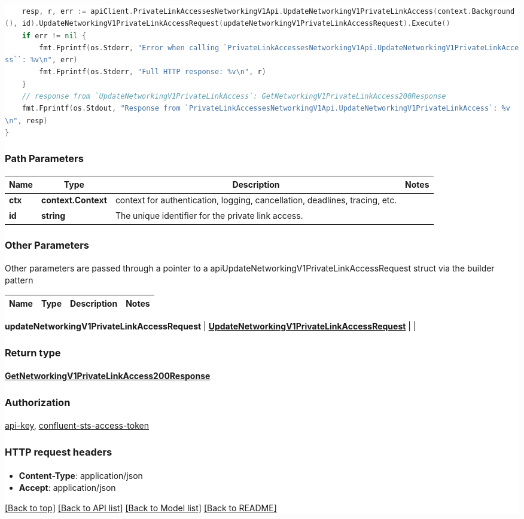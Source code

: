 ```go
    resp, r, err := apiClient.PrivateLinkAccessesNetworkingV1Api.UpdateNetworkingV1PrivateLinkAccess(context.Background(), id).UpdateNetworkingV1PrivateLinkAccessRequest(updateNetworkingV1PrivateLinkAccessRequest).Execute()
    if err != nil {
        fmt.Fprintf(os.Stderr, "Error when calling `PrivateLinkAccessesNetworkingV1Api.UpdateNetworkingV1PrivateLinkAccess``: %v\n", err)
        fmt.Fprintf(os.Stderr, "Full HTTP response: %v\n", r)
    }
    // response from `UpdateNetworkingV1PrivateLinkAccess`: GetNetworkingV1PrivateLinkAccess200Response
    fmt.Fprintf(os.Stdout, "Response from `PrivateLinkAccessesNetworkingV1Api.UpdateNetworkingV1PrivateLinkAccess`: %v\n", resp)
}
```

### Path Parameters


Name | Type | Description  | Notes
------------- | ------------- | ------------- | -------------
**ctx** | **context.Context** | context for authentication, logging, cancellation, deadlines, tracing, etc.
**id** | **string** | The unique identifier for the private link access. | 

### Other Parameters

Other parameters are passed through a pointer to a apiUpdateNetworkingV1PrivateLinkAccessRequest struct via the builder pattern


Name | Type | Description  | Notes
------------- | ------------- | ------------- | -------------

 **updateNetworkingV1PrivateLinkAccessRequest** | [**UpdateNetworkingV1PrivateLinkAccessRequest**](UpdateNetworkingV1PrivateLinkAccessRequest.md) |  | 

### Return type

[**GetNetworkingV1PrivateLinkAccess200Response**](GetNetworkingV1PrivateLinkAccess200Response.md)

### Authorization

[api-key](../README.md#api-key), [confluent-sts-access-token](../README.md#confluent-sts-access-token)

### HTTP request headers

- **Content-Type**: application/json
- **Accept**: application/json

[[Back to top]](#) [[Back to API list]](../README.md#documentation-for-api-endpoints)
[[Back to Model list]](../README.md#documentation-for-models)
[[Back to README]](../README.md)

